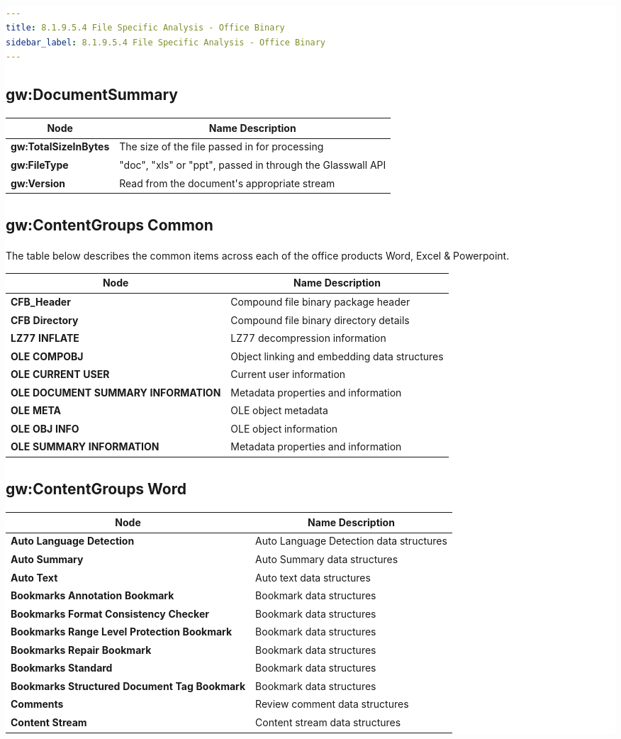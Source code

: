 ```yaml
---
title: 8.1.9.5.4 File Specific Analysis - Office Binary
sidebar_label: 8.1.9.5.4 File Specific Analysis - Office Binary
---
```


## gw:DocumentSummary

| **Node** | **Name Description** |
| --- | --- |
| **gw:TotalSizeInBytes** | The size of the file passed in for processing |
| **gw:FileType** | &quot;doc&quot;, &quot;xls&quot; or &quot;ppt&quot;, passed in through the Glasswall API |
| **gw:Version** | Read from the document&#39;s appropriate stream |

## gw:ContentGroups Common

The table below describes the common items across each of the office products Word, Excel &amp; Powerpoint.

| **Node** | **Name Description** |
| --- | --- |
| **CFB\_Header** | Compound file binary package header |
| **CFB Directory** | Compound file binary directory details |
| **LZ77 INFLATE** | LZ77 decompression information |
| **OLE COMPOBJ** | Object linking and embedding data structures |
| **OLE CURRENT USER** | Current user information |
| **OLE DOCUMENT SUMMARY INFORMATION** | Metadata properties and information |
| **OLE META** | OLE object metadata |
| **OLE OBJ INFO** | OLE object information |
| **OLE SUMMARY INFORMATION** | Metadata properties and information |

## gw:ContentGroups Word

| **Node** | **Name Description** |
| --- | --- |
| **Auto Language Detection** | Auto Language Detection data structures |
| **Auto Summary** | Auto Summary data structures |
| **Auto Text** | Auto text data structures |
| **Bookmarks Annotation Bookmark** | Bookmark data structures |
| **Bookmarks Format Consistency Checker** | Bookmark data structures |
| **Bookmarks Range Level Protection Bookmark** | Bookmark data structures |
| **Bookmarks Repair Bookmark** | Bookmark data structures |
| **Bookmarks Standard** | Bookmark data structures |
| **Bookmarks Structured Document Tag Bookmark** | Bookmark data structures |
| **Comments** | Review comment data structures |
| **Content Stream** | Content stream data structures |